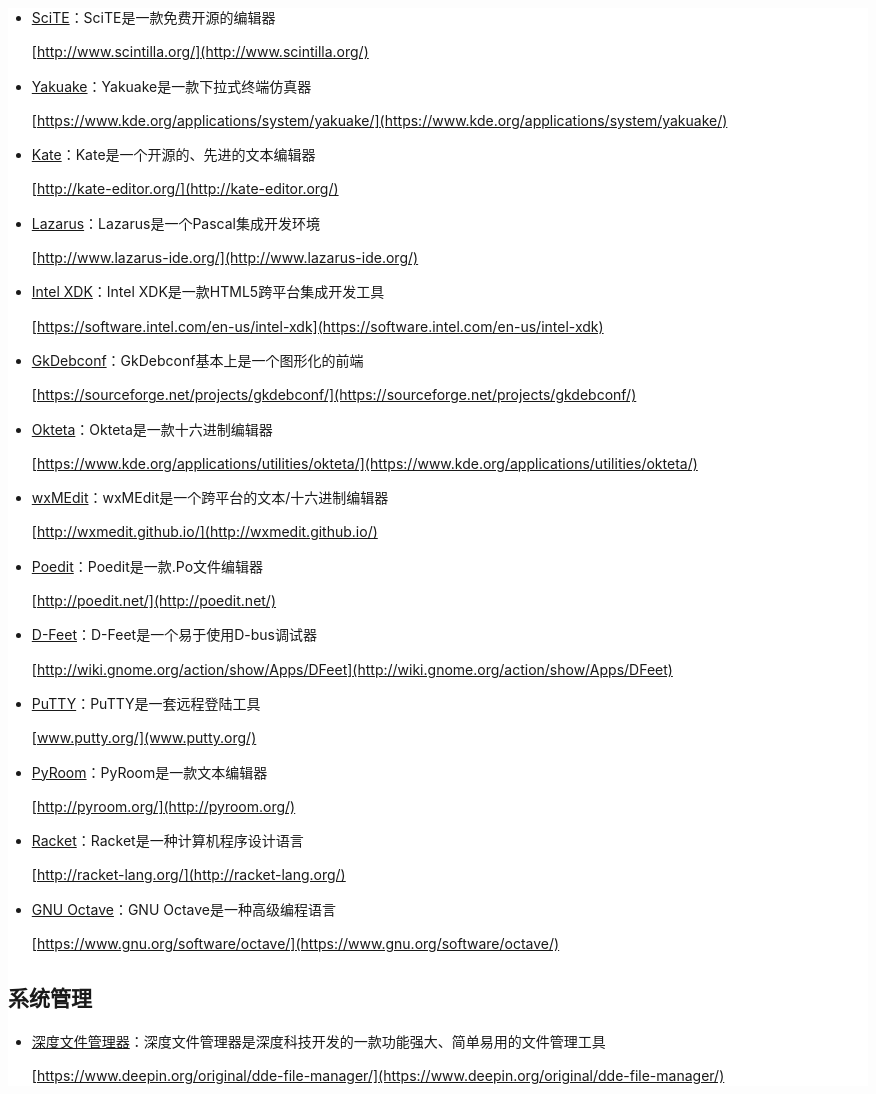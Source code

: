 * [SciTE](SciTE)：SciTE是一款免费开源的编辑器

  [http://www.scintilla.org/](http://www.scintilla.org/)

* [Yakuake](Yakuake)：Yakuake是一款下拉式终端仿真器

  [https://www.kde.org/applications/system/yakuake/](https://www.kde.org/applications/system/yakuake/)

* [Kate](Kate)：Kate是一个开源的、先进的文本编辑器

  [http://kate-editor.org/](http://kate-editor.org/)

* [Lazarus](Lazarus)：Lazarus是一个Pascal集成开发环境

  [http://www.lazarus-ide.org/](http://www.lazarus-ide.org/)

* [Intel XDK](Intel_XDK)：Intel XDK是一款HTML5跨平台集成开发工具

  [https://software.intel.com/en-us/intel-xdk](https://software.intel.com/en-us/intel-xdk)

* [GkDebconf](GkDebconf)：GkDebconf基本上是一个图形化的前端

  [https://sourceforge.net/projects/gkdebconf/](https://sourceforge.net/projects/gkdebconf/)

* [Okteta](Okteta)：Okteta是一款十六进制编辑器

  [https://www.kde.org/applications/utilities/okteta/](https://www.kde.org/applications/utilities/okteta/)

* [wxMEdit](wxMEdit)：wxMEdit是一个跨平台的文本/十六进制编辑器

  [http://wxmedit.github.io/](http://wxmedit.github.io/)

* [Poedit](Poedit)：Poedit是一款.Po文件编辑器

  [http://poedit.net/](http://poedit.net/)

* [D-Feet](D-Feet)：D-Feet是一个易于使用D-bus调试器

  [http://wiki.gnome.org/action/show/Apps/DFeet](http://wiki.gnome.org/action/show/Apps/DFeet)

* [PuTTY](PuTTY)：PuTTY是一套远程登陆工具

  [www.putty.org/](www.putty.org/)

* [PyRoom](PyRoom)：PyRoom是一款文本编辑器

  [http://pyroom.org/](http://pyroom.org/)

* [Racket](Racket)：Racket是一种计算机程序设计语言

  [http://racket-lang.org/](http://racket-lang.org/)

* [GNU Octave](GNU_Octave)：GNU Octave是一种高级编程语言

  [https://www.gnu.org/software/octave/](https://www.gnu.org/software/octave/)

## 系统管理

* [深度文件管理器](深度文件管理器)：深度文件管理器是深度科技开发的一款功能强大、简单易用的文件管理工具

  [https://www.deepin.org/original/dde-file-manager/](https://www.deepin.org/original/dde-file-manager/)
